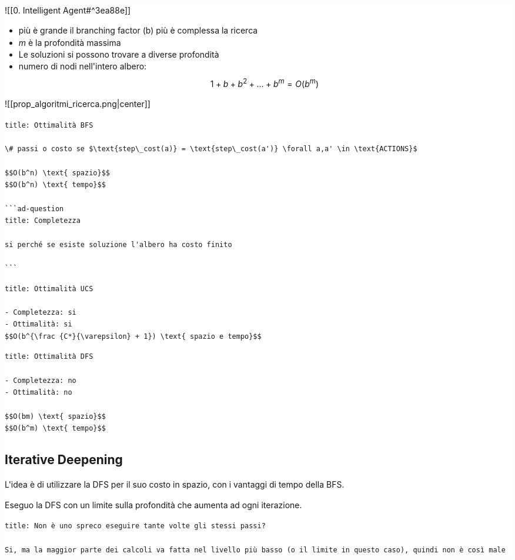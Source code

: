 ![[0. Intelligent Agent#^3ea88e]]

- più è grande il branching factor (b) più è complessa la ricerca
- _m_ è la profondità massima
- Le soluzioni si possono trovare a diverse profondità
- numero di nodi nell'intero albero:$$1+ b + b^2 + ... + b^m = O(b^m)$$

![[prop_algoritmi_ricerca.png|center]]

``````ad-example
title: Ottimalità BFS

\# passi o costo se $\text{step\_cost(a)} = \text{step\_cost(a')} \forall a,a' \in \text{ACTIONS}$

$$O(b^n) \text{ spazio}$$
$$O(b^n) \text{ tempo}$$

```ad-question
title: Completezza

si perché se esiste soluzione l'albero ha costo finito

```

``````

```ad-example
title: Ottimalità UCS

- Completezza: si
- Ottimalità: si
$$O(b^{\frac {C*}{\varepsilon} + 1}) \text{ spazio e tempo}$$

```

```ad-example
title: Ottimalità DFS

- Completezza: no
- Ottimalità: no

$$O(bm) \text{ spazio}$$
$$O(b^m) \text{ tempo}$$
```

## Iterative Deepening

L'idea è di utilizzare la DFS per il suo costo in spazio, con i vantaggi di tempo della BFS.

Eseguo la DFS con un limite sulla profondità che aumenta ad ogni iterazione.

```ad-question
title: Non è uno spreco eseguire tante volte gli stessi passi?

Si, ma la maggior parte dei calcoli va fatta nel livello più basso (o il limite in questo caso), quindi non è così male

```
